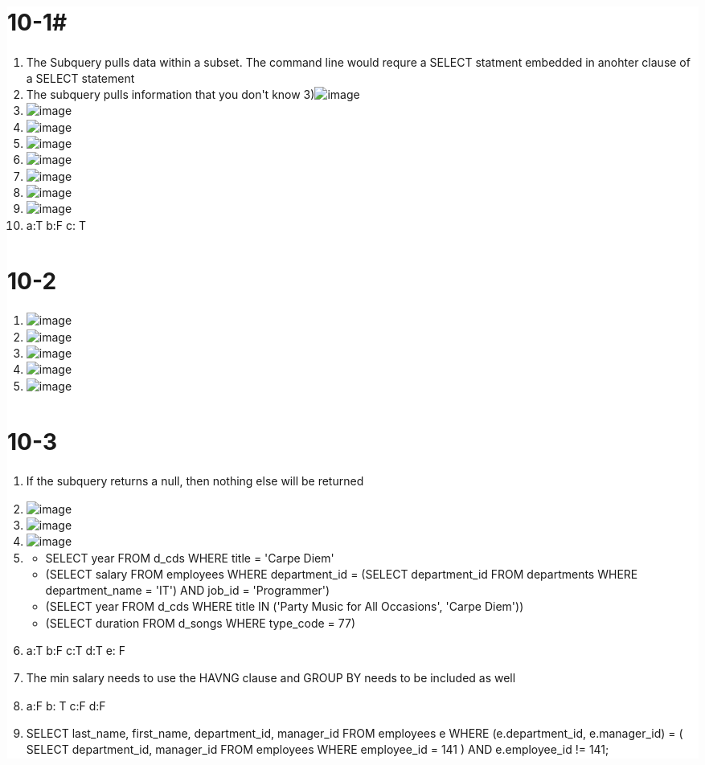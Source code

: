 # 10-1#
1) The Subquery pulls data within a subset. The command line would requre a SELECT statment embedded in anohter clause of a SELECT statement
2) The subquery pulls information that you don't know
3)<img width="711" alt="image" src="https://github.com/user-attachments/assets/463bd39c-8072-41bd-b61b-613272f99e9a">
4) <img width="763" alt="image" src="https://github.com/user-attachments/assets/7c4f9948-d8e7-4862-80d6-2b11b10371f0">
5) <img width="650" alt="image" src="https://github.com/user-attachments/assets/235712eb-43a8-4db9-8c76-be02685f7ee7">
6) <img width="499" alt="image" src="https://github.com/user-attachments/assets/92fe6fec-3350-4013-a981-5f6097634bf6">
7) <img width="617" alt="image" src="https://github.com/user-attachments/assets/cc1c73ff-663a-44e7-913e-5855a0b6d86f">
8) <img width="595" alt="image" src="https://github.com/user-attachments/assets/2dd67b4c-5c5f-44a3-807f-47981d6adf51">
9) <img width="665" alt="image" src="https://github.com/user-attachments/assets/34418ed7-a2b5-4b89-9ce1-ad46cff0f8ab">
10) <img width="650" alt="image" src="https://github.com/user-attachments/assets/60228bd5-44ee-4ab3-bb03-ec912044e006">
11) a:T b:F c: T

# 10-2
1) <img width="583" alt="image" src="https://github.com/user-attachments/assets/1bee8772-7126-4785-9195-30fef64f61b4">
2) <img width="502" alt="image" src="https://github.com/user-attachments/assets/97bed383-7c31-4560-a89d-1b85878357e5">
3) <img width="662" alt="image" src="https://github.com/user-attachments/assets/23b0ef88-cd8b-4de4-bc87-da20f4305878">
4) <img width="659" alt="image" src="https://github.com/user-attachments/assets/ec017c51-9342-4299-9767-42fd803c9b1a">
5) <img width="458" alt="image" src="https://github.com/user-attachments/assets/493dfc04-a15c-4a89-ad41-817f78dca797">

# 10-3
1) If the subquery returns a null, then nothing else will be returned
2) <img width="434" alt="image" src="https://github.com/user-attachments/assets/88e81a04-7304-4a25-9bfb-8c28103bde2a">
3) <img width="403" alt="image" src="https://github.com/user-attachments/assets/d0511f83-15c1-4287-b9ad-368715eb1c19">
4) <img width="536" alt="image" src="https://github.com/user-attachments/assets/1bd0069c-d99c-47d7-8816-145db241bd7e">
5) 
   - SELECT year FROM d_cds WHERE title = 'Carpe Diem'
   - (SELECT salary FROM employees WHERE department_id = (SELECT department_id FROM departments WHERE department_name = 'IT') AND job_id = 'Programmer')
   - (SELECT year FROM d_cds WHERE title IN ('Party Music for All Occasions', 'Carpe Diem'))
   - (SELECT duration FROM d_songs WHERE type_code = 77)
  
6) a:T b:F c:T d:T e: F
7) The min salary needs to use the HAVNG clause and GROUP BY needs to be included as well
8) a:F b: T c:F d:F
9) SELECT last_name, first_name, department_id, manager_id
FROM employees e
WHERE (e.department_id, e.manager_id) = (
    SELECT department_id, manager_id
    FROM employees
    WHERE employee_id = 141
)
AND e.employee_id != 141;
